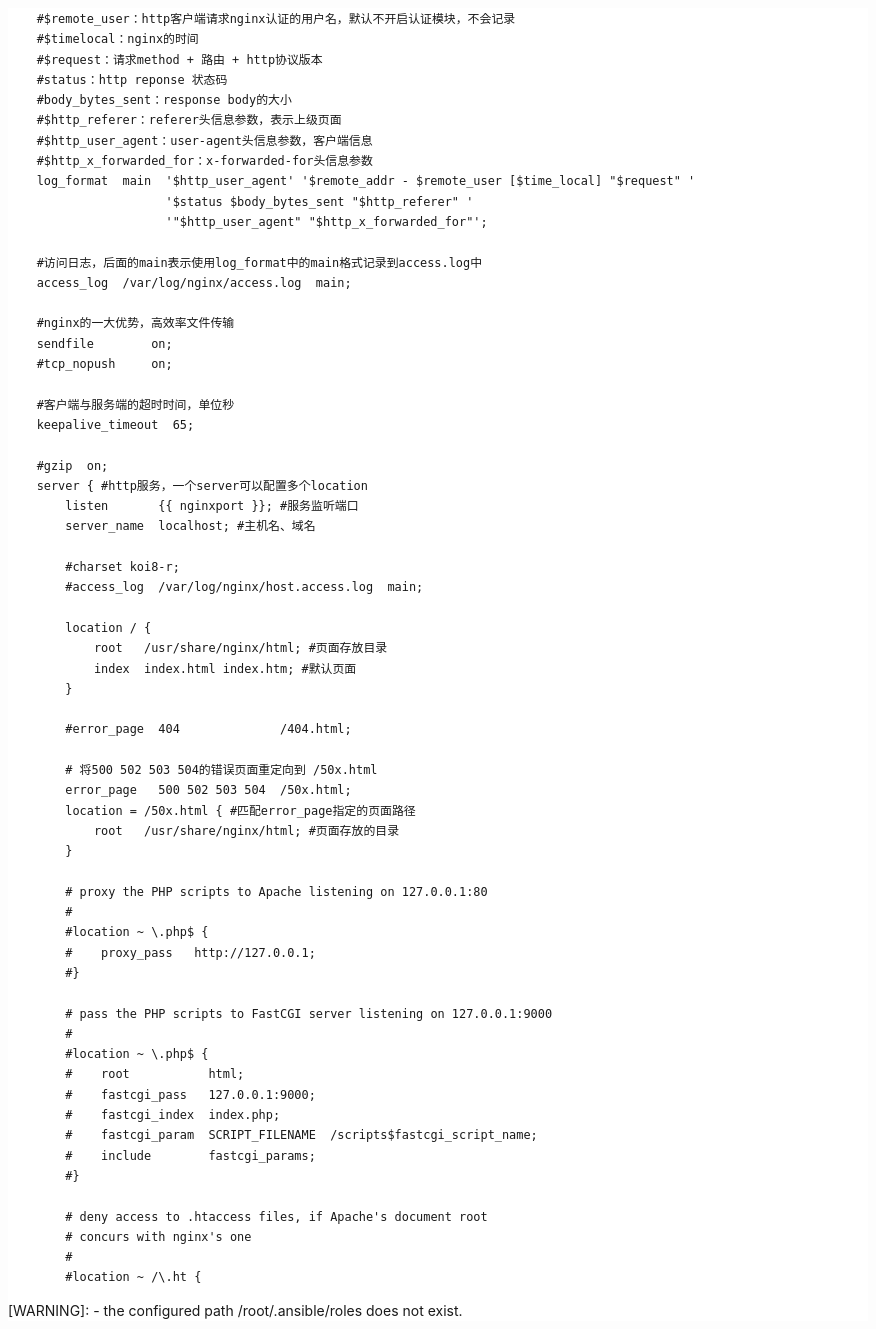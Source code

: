 ```jinja2
    #$remote_user：http客户端请求nginx认证的用户名，默认不开启认证模块，不会记录
    #$timelocal：nginx的时间
    #$request：请求method + 路由 + http协议版本
    #status：http reponse 状态码
    #body_bytes_sent：response body的大小
    #$http_referer：referer头信息参数，表示上级页面
    #$http_user_agent：user-agent头信息参数，客户端信息
    #$http_x_forwarded_for：x-forwarded-for头信息参数
    log_format  main  '$http_user_agent' '$remote_addr - $remote_user [$time_local] "$request" '
                      '$status $body_bytes_sent "$http_referer" '
                      '"$http_user_agent" "$http_x_forwarded_for"';

    #访问日志，后面的main表示使用log_format中的main格式记录到access.log中
    access_log  /var/log/nginx/access.log  main;

    #nginx的一大优势，高效率文件传输
    sendfile        on;
    #tcp_nopush     on;

    #客户端与服务端的超时时间，单位秒
    keepalive_timeout  65;

    #gzip  on;
    server { #http服务，一个server可以配置多个location
        listen       {{ nginxport }}; #服务监听端口
        server_name  localhost; #主机名、域名

        #charset koi8-r;
        #access_log  /var/log/nginx/host.access.log  main;

        location / {
            root   /usr/share/nginx/html; #页面存放目录
            index  index.html index.htm; #默认页面
        }

        #error_page  404              /404.html;

        # 将500 502 503 504的错误页面重定向到 /50x.html
        error_page   500 502 503 504  /50x.html;
        location = /50x.html { #匹配error_page指定的页面路径
            root   /usr/share/nginx/html; #页面存放的目录
        }

        # proxy the PHP scripts to Apache listening on 127.0.0.1:80
        #
        #location ~ \.php$ {
        #    proxy_pass   http://127.0.0.1;
        #}

        # pass the PHP scripts to FastCGI server listening on 127.0.0.1:9000
        #
        #location ~ \.php$ {
        #    root           html;
        #    fastcgi_pass   127.0.0.1:9000;
        #    fastcgi_index  index.php;
        #    fastcgi_param  SCRIPT_FILENAME  /scripts$fastcgi_script_name;
        #    include        fastcgi_params;
        #}

        # deny access to .htaccess files, if Apache's document root
        # concurs with nginx's one
        #
        #location ~ /\.ht {
```

[WARNING]: - the configured path /root/.ansible/roles does not exist.